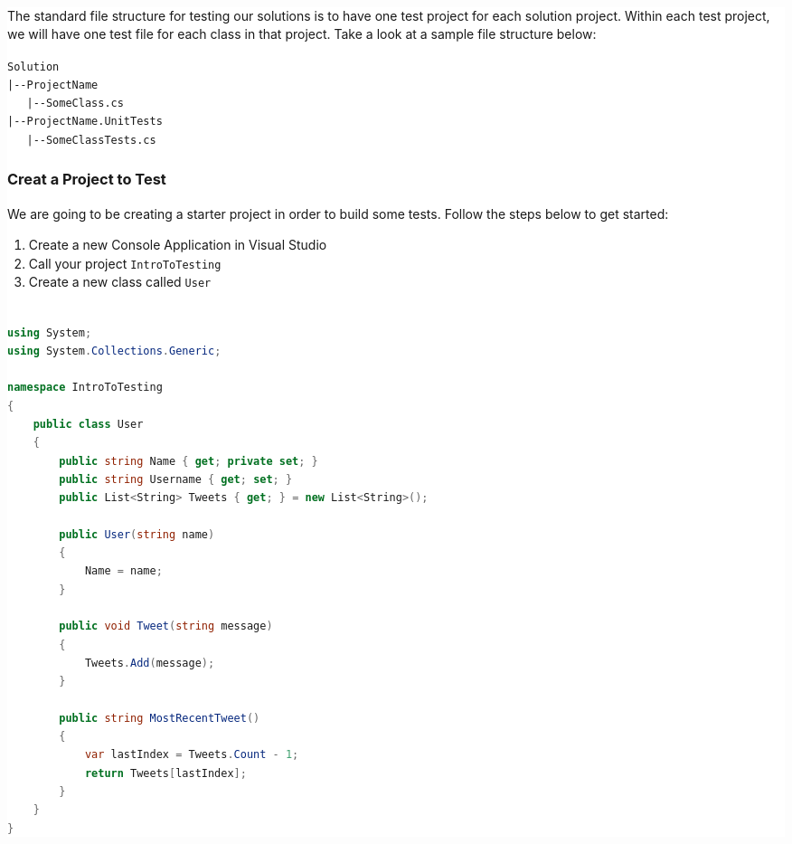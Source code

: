 The standard file structure for testing our solutions is to have one test project for each solution project.  Within each test project, we will have one test file for each class in that project.  Take a look at a sample file structure below:

```
Solution
|--ProjectName
   |--SomeClass.cs
|--ProjectName.UnitTests
   |--SomeClassTests.cs
```

### Creat a Project to Test

We are going to be creating a starter project in order to build some tests.  Follow the steps below to get started:
1. Create a new Console Application in Visual Studio
2. Call your project `IntroToTesting`
3. Create a new class called `User`  

```c#

using System;
using System.Collections.Generic;

namespace IntroToTesting
{
    public class User
    {
        public string Name { get; private set; }
        public string Username { get; set; }
        public List<String> Tweets { get; } = new List<String>();

        public User(string name)
        {
            Name = name;
        }

        public void Tweet(string message)
        {
            Tweets.Add(message);
        }

        public string MostRecentTweet()
        {
            var lastIndex = Tweets.Count - 1;
            return Tweets[lastIndex];
        }
    }
}

```
